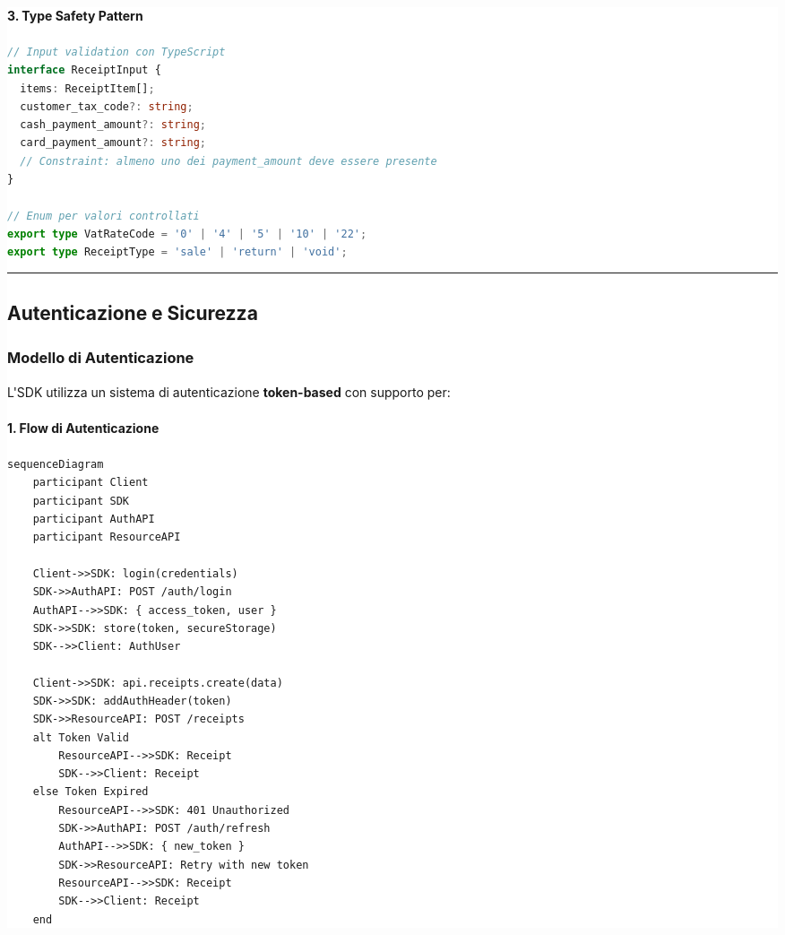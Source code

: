 #### 3. **Type Safety Pattern**
```typescript
// Input validation con TypeScript
interface ReceiptInput {
  items: ReceiptItem[];
  customer_tax_code?: string;
  cash_payment_amount?: string;
  card_payment_amount?: string;
  // Constraint: almeno uno dei payment_amount deve essere presente
}

// Enum per valori controllati
export type VatRateCode = '0' | '4' | '5' | '10' | '22';
export type ReceiptType = 'sale' | 'return' | 'void';
```

---

## Autenticazione e Sicurezza

### Modello di Autenticazione

L'SDK utilizza un sistema di autenticazione **token-based** con supporto per:

#### 1. **Flow di Autenticazione**
```mermaid
sequenceDiagram
    participant Client
    participant SDK
    participant AuthAPI
    participant ResourceAPI
    
    Client->>SDK: login(credentials)
    SDK->>AuthAPI: POST /auth/login
    AuthAPI-->>SDK: { access_token, user }
    SDK->>SDK: store(token, secureStorage)
    SDK-->>Client: AuthUser
    
    Client->>SDK: api.receipts.create(data)
    SDK->>SDK: addAuthHeader(token)
    SDK->>ResourceAPI: POST /receipts
    alt Token Valid
        ResourceAPI-->>SDK: Receipt
        SDK-->>Client: Receipt
    else Token Expired
        ResourceAPI-->>SDK: 401 Unauthorized
        SDK->>AuthAPI: POST /auth/refresh
        AuthAPI-->>SDK: { new_token }
        SDK->>ResourceAPI: Retry with new token
        ResourceAPI-->>SDK: Receipt
        SDK-->>Client: Receipt
    end
```
